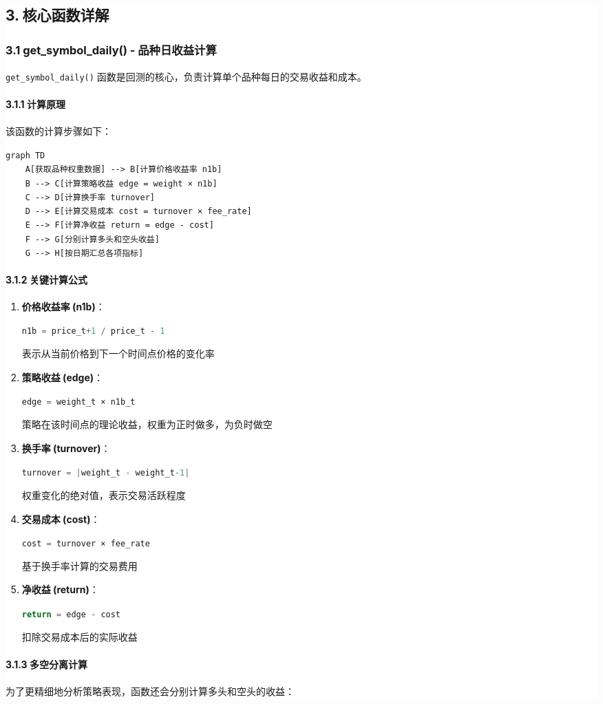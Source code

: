 ## 3. 核心函数详解

### 3.1 get_symbol_daily() - 品种日收益计算

`get_symbol_daily()` 函数是回测的核心，负责计算单个品种每日的交易收益和成本。

#### 3.1.1 计算原理

该函数的计算步骤如下：

```mermaid
graph TD
    A[获取品种权重数据] --> B[计算价格收益率 n1b]
    B --> C[计算策略收益 edge = weight × n1b]
    C --> D[计算换手率 turnover]  
    D --> E[计算交易成本 cost = turnover × fee_rate]
    E --> F[计算净收益 return = edge - cost]
    F --> G[分别计算多头和空头收益]
    G --> H[按日期汇总各项指标]
```

#### 3.1.2 关键计算公式

1. **价格收益率 (n1b)**：
   ```python
   n1b = price_t+1 / price_t - 1
   ```
   表示从当前价格到下一个时间点价格的变化率

2. **策略收益 (edge)**：
   ```python  
   edge = weight_t × n1b_t
   ```
   策略在该时间点的理论收益，权重为正时做多，为负时做空

3. **换手率 (turnover)**：
   ```python
   turnover = |weight_t - weight_t-1|
   ```
   权重变化的绝对值，表示交易活跃程度

4. **交易成本 (cost)**：
   ```python
   cost = turnover × fee_rate
   ```
   基于换手率计算的交易费用

5. **净收益 (return)**：
   ```python
   return = edge - cost  
   ```
   扣除交易成本后的实际收益

#### 3.1.3 多空分离计算

为了更精细地分析策略表现，函数还会分别计算多头和空头的收益：
